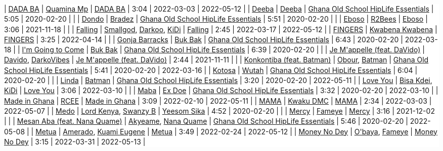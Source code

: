| [DADA BA](https://open.spotify.com/track/5lgGv9Y0i3PKtQFeHpXYXb) | [Quamina Mp](https://open.spotify.com/artist/7lv12RUXorFKjX5hKtNwUw) | [DADA BA](https://open.spotify.com/album/5EFW38XyXglIjFsqOcFeby) | 3:04 | 2022-03-03 | 2022-05-12 |
| [Deeba](https://open.spotify.com/track/6NLy8oSDKKXfHfxpKeAjOt) | [Deeba](https://open.spotify.com/artist/5gZhjWdd6NuAZ8Yrg1a3Ss) | [Ghana Old School HipLife Essentials](https://open.spotify.com/album/21puoieJiYxAfxXcjQtGmG) | 5:05 | 2020-02-20 |  |
| [Dondo](https://open.spotify.com/track/0YrIz7PlFQPjRVzP8hQsH2) | [Bradez](https://open.spotify.com/artist/4NkWh677uYqY9rWwqThNEL) | [Ghana Old School HipLife Essentials](https://open.spotify.com/album/21puoieJiYxAfxXcjQtGmG) | 5:51 | 2020-02-20 |  |
| [Eboso](https://open.spotify.com/track/0l0aDiPRoexmDiJum6ZycI) | [R2Bees](https://open.spotify.com/artist/0LFsP7WPfu5inz9a1amcE4) | [Eboso](https://open.spotify.com/album/7m5MA1XE7UUn2eoRBIWHzP) | 3:06 | 2021-11-18 |  |
| [Falling](https://open.spotify.com/track/7CGwYCUFYdGKuW3KNYtw6K) | [Smallgod](https://open.spotify.com/artist/4qgwPhVCW359a62QYueaVP), [Darkoo](https://open.spotify.com/artist/4QSTyDpxsKmv3UfavVUImR), [KiDi](https://open.spotify.com/artist/14PimM6ohO2gYftuwTam9V) | [Falling](https://open.spotify.com/album/0FVNUQpXBN55azvwBh4hhr) | 2:45 | 2022-03-17 | 2022-05-12 |
| [FINGERS](https://open.spotify.com/track/6pGf2XUUNaj6tTkWXR1yJQ) | [Kwabena Kwabena](https://open.spotify.com/artist/6zKu61RG80pBKOMUbBKNMr) | [FINGERS](https://open.spotify.com/album/4BoK4qfCb8y8rejtjCwf8m) | 3:25 | 2022-04-14 |  |
| [Gonja Barracks](https://open.spotify.com/track/28L43Uu8pfBiraGT6VXPcW) | [Buk Bak](https://open.spotify.com/artist/6e6W1oSxPGjoF2iAp2AZtF) | [Ghana Old School HipLife Essentials](https://open.spotify.com/album/21puoieJiYxAfxXcjQtGmG) | 6:43 | 2020-02-20 | 2022-03-18 |
| [I'm Going to Come](https://open.spotify.com/track/5DcOSvBnce6X6GlsAa0eZ4) | [Buk Bak](https://open.spotify.com/artist/6e6W1oSxPGjoF2iAp2AZtF) | [Ghana Old School HipLife Essentials](https://open.spotify.com/album/21puoieJiYxAfxXcjQtGmG) | 6:39 | 2020-02-20 |  |
| [Je M'appelle \(feat\. DaVido\)](https://open.spotify.com/track/45JfxtSUnkb9e4r0MBYqfK) | [Davido](https://open.spotify.com/artist/0Y3agQaa6g2r0YmHPOO9rh), [DarkoVibes](https://open.spotify.com/artist/5a3kizlLAxR0P6qZEti8T8) | [Je M'appelle \(feat\. DaVido\)](https://open.spotify.com/album/56qzuXPxeJKnmmOlZFQeUo) | 2:44 | 2021-11-11 |  |
| [Konkontiba \(feat\. Batman\)](https://open.spotify.com/track/53Y4oaiD8nykrG6pT6pUaQ) | [Obour](https://open.spotify.com/artist/3gPfj7Ur5rEUNRNd8kPjRv), [Batman](https://open.spotify.com/artist/2bIsPQ3pIRDs0nx8JZGCpc) | [Ghana Old School HipLife Essentials](https://open.spotify.com/album/21puoieJiYxAfxXcjQtGmG) | 5:41 | 2020-02-20 | 2022-03-16 |
| [Kotosa](https://open.spotify.com/track/3mBRt8Ca7OhCew1X1tac0G) | [Wutah](https://open.spotify.com/artist/15YvgMGSsybKVkZIIqOheJ) | [Ghana Old School HipLife Essentials](https://open.spotify.com/album/21puoieJiYxAfxXcjQtGmG) | 6:04 | 2020-02-20 |  |
| [Linda](https://open.spotify.com/track/6q0sQ95anBPUrhvvjKnHLX) | [Batman](https://open.spotify.com/artist/2bIsPQ3pIRDs0nx8JZGCpc) | [Ghana Old School HipLife Essentials](https://open.spotify.com/album/21puoieJiYxAfxXcjQtGmG) | 3:20 | 2020-02-20 | 2022-05-11 |
| [Love You](https://open.spotify.com/track/23RRPvbF7A5o0Rosnw95nj) | [Bisa Kdei](https://open.spotify.com/artist/4AN8jBgYwV1ieMsX1Ntxwc), [KiDi](https://open.spotify.com/artist/14PimM6ohO2gYftuwTam9V) | [Love You](https://open.spotify.com/album/4wyKFCKsJZCXzcr00nl9EE) | 3:06 | 2022-03-10 |  |
| [Maba](https://open.spotify.com/track/4Ygc9wczMo4gt2kjslEsoJ) | [Ex Doe](https://open.spotify.com/artist/5UTvTjvwBMdcgqBBVHN57S) | [Ghana Old School HipLife Essentials](https://open.spotify.com/album/21puoieJiYxAfxXcjQtGmG) | 3:32 | 2020-02-20 | 2022-03-10 |
| [Made in Ghana](https://open.spotify.com/track/7dMMkof2wbprZYG6ggp8eP) | [RCEE](https://open.spotify.com/artist/5aMc9Z99UvAnSOGYAlZsHb) | [Made in Ghana](https://open.spotify.com/album/2U7uD59hrGd7V5i1HiASD1) | 3:09 | 2022-02-10 | 2022-05-11 |
| [MAMA](https://open.spotify.com/track/7n3q5KB6vOF5Mh3YCVtovp) | [Kwaku DMC](https://open.spotify.com/artist/4gP93834jVbocef9R42gQz) | [MAMA](https://open.spotify.com/album/08amz14qiWtlECBBBLIMSw) | 2:34 | 2022-03-03 | 2022-05-07 |
| [Medo](https://open.spotify.com/track/2oyghYx5263u7C6O1vq2FA) | [Lord Kenya](https://open.spotify.com/artist/4xLgdpyCd591T97qW0EQF7), [Swanzy B](https://open.spotify.com/artist/1gpzzTqs3Dk0TdIWvXrqgP) | [Yeesom Sika](https://open.spotify.com/album/4EmJCbMg0wowFsOHMQKY6e) | 4:52 | 2020-02-20 |  |
| [Mercy](https://open.spotify.com/track/7y5LAzG8epnHrXjh3jN7ol) | [Fameye](https://open.spotify.com/artist/3qzyWumjTf8agsBgNTkx7L) | [Mercy](https://open.spotify.com/album/4eoXF9sYckKQAajJCzUngn) | 3:16 | 2021-12-02 |  |
| [Mesan Aba \(feat\. Nana Quame\)](https://open.spotify.com/track/6ubA77bSivUeRqk10GpRTX) | [Akyeame](https://open.spotify.com/artist/43p9Y2qeB6Uod7IXyt7UVk), [Nana Quame](https://open.spotify.com/artist/4T0iQdayHVXudZvIot1Ig3) | [Ghana Old School HipLife Essentials](https://open.spotify.com/album/21puoieJiYxAfxXcjQtGmG) | 5:46 | 2020-02-20 | 2022-05-08 |
| [Metua](https://open.spotify.com/track/5bExIlmqGqjAEqem7Bhg4C) | [Amerado](https://open.spotify.com/artist/4vNCRfPa5uflWbtrBxEZew), [Kuami Eugene](https://open.spotify.com/artist/0GGKrcPOlBkmBzQDf2Ogkl) | [Metua](https://open.spotify.com/album/7q7TpogtxZn3EZ0hBJWmt3) | 3:49 | 2022-02-24 | 2022-05-12 |
| [Money No Dey](https://open.spotify.com/track/6PQJxml8tgrJ5Il51hEze7) | [O'baya](https://open.spotify.com/artist/4LJc5Bj4D2MtepUtCTALCO), [Fameye](https://open.spotify.com/artist/3qzyWumjTf8agsBgNTkx7L) | [Money No Dey](https://open.spotify.com/album/3dKx3WOSmj3uJpiTbxULPh) | 3:15 | 2022-03-31 | 2022-05-13 |
